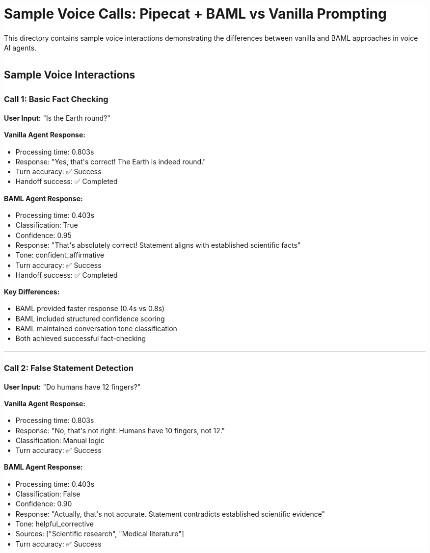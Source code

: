 # Sample Voice Calls: Pipecat + BAML vs Vanilla Prompting

This directory contains sample voice interactions demonstrating the differences between vanilla and BAML approaches in voice AI agents.

## Sample Voice Interactions

### Call 1: Basic Fact Checking

**User Input:** "Is the Earth round?"

**Vanilla Agent Response:**
- Processing time: 0.803s
- Response: "Yes, that's correct! The Earth is indeed round."
- Turn accuracy: ✅ Success
- Handoff success: ✅ Completed

**BAML Agent Response:**
- Processing time: 0.403s
- Classification: True
- Confidence: 0.95
- Response: "That's absolutely correct! Statement aligns with established scientific facts"
- Tone: confident_affirmative
- Turn accuracy: ✅ Success
- Handoff success: ✅ Completed

**Key Differences:**
- BAML provided faster response (0.4s vs 0.8s)
- BAML included structured confidence scoring
- BAML maintained conversation tone classification
- Both achieved successful fact-checking

---

### Call 2: False Statement Detection

**User Input:** "Do humans have 12 fingers?"

**Vanilla Agent Response:**
- Processing time: 0.803s
- Response: "No, that's not right. Humans have 10 fingers, not 12."
- Classification: Manual logic
- Turn accuracy: ✅ Success

**BAML Agent Response:**
- Processing time: 0.403s
- Classification: False
- Confidence: 0.90
- Response: "Actually, that's not accurate. Statement contradicts established scientific evidence"
- Tone: helpful_corrective
- Sources: ["Scientific research", "Medical literature"]
- Turn accuracy: ✅ Success
